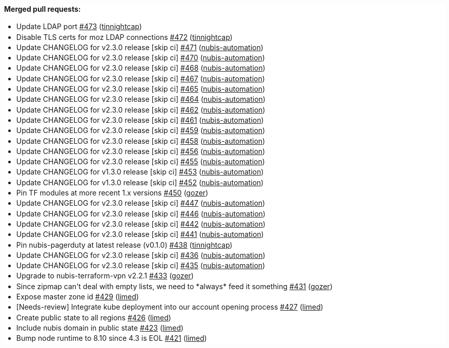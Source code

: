 **Merged pull requests:**

- Update LDAP port [\#473](https://github.com/nubisproject/nubis-deploy/pull/473) ([tinnightcap](https://github.com/tinnightcap))
- Disable TLS certs for moz LDAP connections [\#472](https://github.com/nubisproject/nubis-deploy/pull/472) ([tinnightcap](https://github.com/tinnightcap))
- Update CHANGELOG for v2.3.0 release \[skip ci\] [\#471](https://github.com/nubisproject/nubis-deploy/pull/471) ([nubis-automation](https://github.com/nubis-automation))
- Update CHANGELOG for v2.3.0 release \[skip ci\] [\#470](https://github.com/nubisproject/nubis-deploy/pull/470) ([nubis-automation](https://github.com/nubis-automation))
- Update CHANGELOG for v2.3.0 release \[skip ci\] [\#468](https://github.com/nubisproject/nubis-deploy/pull/468) ([nubis-automation](https://github.com/nubis-automation))
- Update CHANGELOG for v2.3.0 release \[skip ci\] [\#467](https://github.com/nubisproject/nubis-deploy/pull/467) ([nubis-automation](https://github.com/nubis-automation))
- Update CHANGELOG for v2.3.0 release \[skip ci\] [\#465](https://github.com/nubisproject/nubis-deploy/pull/465) ([nubis-automation](https://github.com/nubis-automation))
- Update CHANGELOG for v2.3.0 release \[skip ci\] [\#464](https://github.com/nubisproject/nubis-deploy/pull/464) ([nubis-automation](https://github.com/nubis-automation))
- Update CHANGELOG for v2.3.0 release \[skip ci\] [\#462](https://github.com/nubisproject/nubis-deploy/pull/462) ([nubis-automation](https://github.com/nubis-automation))
- Update CHANGELOG for v2.3.0 release \[skip ci\] [\#461](https://github.com/nubisproject/nubis-deploy/pull/461) ([nubis-automation](https://github.com/nubis-automation))
- Update CHANGELOG for v2.3.0 release \[skip ci\] [\#459](https://github.com/nubisproject/nubis-deploy/pull/459) ([nubis-automation](https://github.com/nubis-automation))
- Update CHANGELOG for v2.3.0 release \[skip ci\] [\#458](https://github.com/nubisproject/nubis-deploy/pull/458) ([nubis-automation](https://github.com/nubis-automation))
- Update CHANGELOG for v2.3.0 release \[skip ci\] [\#456](https://github.com/nubisproject/nubis-deploy/pull/456) ([nubis-automation](https://github.com/nubis-automation))
- Update CHANGELOG for v2.3.0 release \[skip ci\] [\#455](https://github.com/nubisproject/nubis-deploy/pull/455) ([nubis-automation](https://github.com/nubis-automation))
- Update CHANGELOG for v1.3.0 release \[skip ci\] [\#453](https://github.com/nubisproject/nubis-deploy/pull/453) ([nubis-automation](https://github.com/nubis-automation))
- Update CHANGELOG for v1.3.0 release \[skip ci\] [\#452](https://github.com/nubisproject/nubis-deploy/pull/452) ([nubis-automation](https://github.com/nubis-automation))
- Pin TF modules at more recent 1.x versions [\#450](https://github.com/nubisproject/nubis-deploy/pull/450) ([gozer](https://github.com/gozer))
- Update CHANGELOG for v2.3.0 release \[skip ci\] [\#447](https://github.com/nubisproject/nubis-deploy/pull/447) ([nubis-automation](https://github.com/nubis-automation))
- Update CHANGELOG for v2.3.0 release \[skip ci\] [\#446](https://github.com/nubisproject/nubis-deploy/pull/446) ([nubis-automation](https://github.com/nubis-automation))
- Update CHANGELOG for v2.3.0 release \[skip ci\] [\#442](https://github.com/nubisproject/nubis-deploy/pull/442) ([nubis-automation](https://github.com/nubis-automation))
- Update CHANGELOG for v2.3.0 release \[skip ci\] [\#441](https://github.com/nubisproject/nubis-deploy/pull/441) ([nubis-automation](https://github.com/nubis-automation))
- Pin nubis-pagerduty at latest release \(v0.1.0\) [\#438](https://github.com/nubisproject/nubis-deploy/pull/438) ([tinnightcap](https://github.com/tinnightcap))
- Update CHANGELOG for v2.3.0 release \[skip ci\] [\#436](https://github.com/nubisproject/nubis-deploy/pull/436) ([nubis-automation](https://github.com/nubis-automation))
- Update CHANGELOG for v2.3.0 release \[skip ci\] [\#435](https://github.com/nubisproject/nubis-deploy/pull/435) ([nubis-automation](https://github.com/nubis-automation))
- Upgrade to nubis-terraform-vpn v2.2.1 [\#433](https://github.com/nubisproject/nubis-deploy/pull/433) ([gozer](https://github.com/gozer))
- Since zipmap can't deal with empty lists, we need to \*always\* feed it something [\#431](https://github.com/nubisproject/nubis-deploy/pull/431) ([gozer](https://github.com/gozer))
- Expose master zone id [\#429](https://github.com/nubisproject/nubis-deploy/pull/429) ([limed](https://github.com/limed))
- \[Needs-review\] Integrate kube deployment into our account opening process [\#427](https://github.com/nubisproject/nubis-deploy/pull/427) ([limed](https://github.com/limed))
- Create public state to all regions [\#426](https://github.com/nubisproject/nubis-deploy/pull/426) ([limed](https://github.com/limed))
- Include nubis domain in public state [\#423](https://github.com/nubisproject/nubis-deploy/pull/423) ([limed](https://github.com/limed))
- Bump node runtime to 8.10 since 4.3 is EOL [\#421](https://github.com/nubisproject/nubis-deploy/pull/421) ([limed](https://github.com/limed))